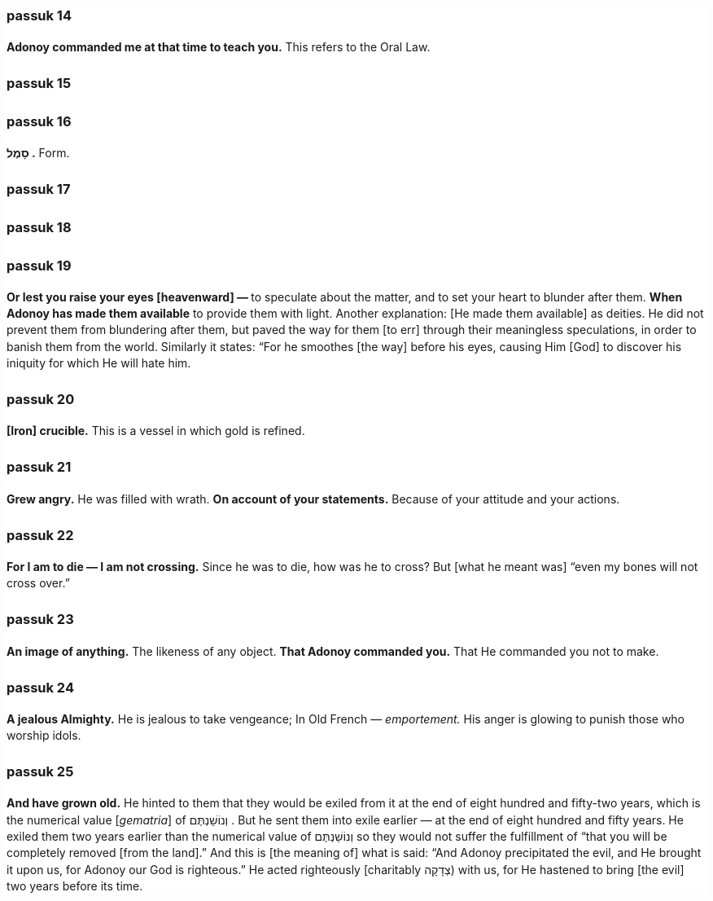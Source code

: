 ### passuk 14
<b>Adonoy commanded me at that time to teach you.</b> <i data-commentator="Siftei Chakhamim" data-label="⚬"></i>This refers to the Oral Law.

### passuk 15

### passuk 16
<b> סָמֶל .</b> Form.

### passuk 17

### passuk 18

### passuk 19
<b>Or lest you raise your eyes [heavenward] — </b> <i data-commentator="Siftei Chakhamim" data-label="⚬"></i>to speculate about the matter, and to set your heart to blunder after them. 
<b>When Adonoy has made them available</b> <i data-commentator="Siftei Chakhamim" data-label="⚬"></i>to provide them with light. <i data-commentator="Siftei Chakhamim" data-label="⚬"></i>Another explanation: [He made them available] as deities. He did not prevent them <i data-commentator="Siftei Chakhamim" data-label="⚬"></i>from blundering after them, but paved the way for them [to err] through their meaningless speculations, in order to banish them from the world. Similarly it states: “For he smoothes [the way] before his eyes, causing Him [God] to discover his iniquity for which He will hate him. 

### passuk 20
<b>[Iron] crucible.</b> This is a vessel in which gold is refined.

### passuk 21
<b>Grew angry.</b> He was filled with wrath.
<b>On account of your statements.</b> Because of your attitude and your actions.

### passuk 22
<b>For I am to die — I am not crossing.</b> Since he was to die, how was he to cross? But [what he meant was] “even my bones will not cross over.” 

### passuk 23
<b>An image of anything.</b> <i data-commentator="Siftei Chakhamim" data-label="⚬"></i>The likeness of any object.
<b>That Adonoy commanded you.</b> <i data-commentator="Siftei Chakhamim" data-label="⚬"></i>That He commanded you not to make.

### passuk 24
<b>A jealous Almighty.</b> <i data-commentator="Siftei Chakhamim" data-label="⚬"></i>He is jealous to take vengeance; In Old French — <i>emportement.</i> His anger is glowing to punish those who worship idols.

### passuk 25
<b>And have grown old.</b> He hinted to them that they would be exiled from it at the end of <i data-commentator="Siftei Chakhamim" data-label="⚬"></i>eight hundred and fifty-two years, which is the numerical value [<i>gematria</i>] of וְנוֹשַׁנְתֶּם . But he sent them into exile earlier — at the end of eight hundred and fifty years. He exiled them two years earlier than the numerical value of וְנוֹשַׁנְתֶּם so they would not suffer the fulfillment of “that you will be completely removed [from the land].” And this is [the meaning of] what is said: “And Adonoy precipitated the evil, and He brought it upon us, <i data-commentator="Siftei Chakhamim" data-label="⚬"></i>for Adonoy our God is righteous.” He acted righteously [charitably צְדָקָה) with us, for He hastened to bring [the evil] two years before its time. 

